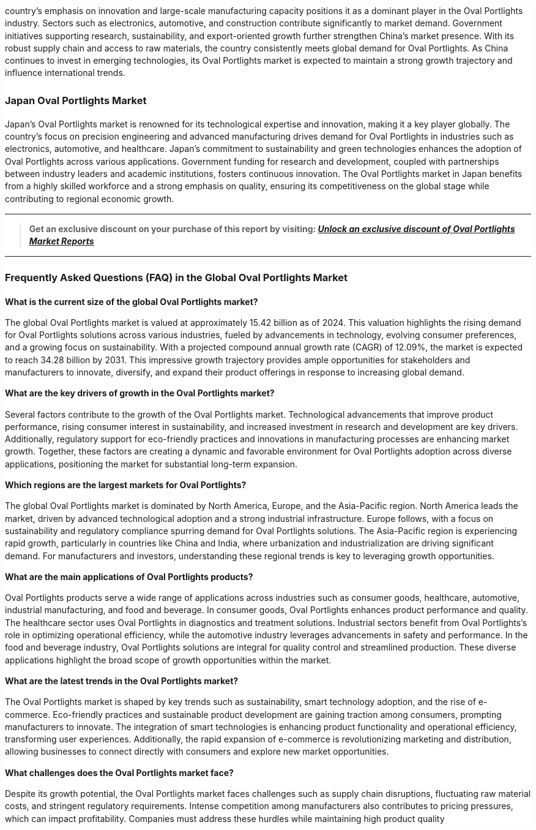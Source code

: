 country&rsquo;s emphasis on innovation and large-scale manufacturing capacity positions it as a dominant player in the Oval Portlights industry. Sectors such as electronics, automotive, and construction contribute significantly to market demand. Government initiatives supporting research, sustainability, and export-oriented growth further strengthen China&rsquo;s market presence. With its robust supply chain and access to raw materials, the country consistently meets global demand for Oval Portlights. As China continues to invest in emerging technologies, its Oval Portlights market is expected to maintain a strong growth trajectory and influence international trends.</p><h3>Japan Oval Portlights Market</h3><p>Japan&rsquo;s Oval Portlights market is renowned for its technological expertise and innovation, making it a key player globally. The country&rsquo;s focus on precision engineering and advanced manufacturing drives demand for Oval Portlights in industries such as electronics, automotive, and healthcare. Japan&rsquo;s commitment to sustainability and green technologies enhances the adoption of Oval Portlights across various applications. Government funding for research and development, coupled with partnerships between industry leaders and academic institutions, fosters continuous innovation. The Oval Portlights market in Japan benefits from a highly skilled workforce and a strong emphasis on quality, ensuring its competitiveness on the global stage while contributing to regional economic growth.</p><hr /><blockquote><p><strong>Get an exclusive discount on your purchase of this report by visiting: <em><a href="://marketresearchpulse.com/ask-for-discount/71545?utm_source=Github&amp;utm_medium=091">Unlock an exclusive discount of Oval Portlights Market Reports</a></em>&nbsp;</strong></p></blockquote><hr /><h3>Frequently Asked Questions (FAQ) in the Global Oval Portlights Market</h3><p><strong>What is the current size of the global Oval Portlights market?</strong></p><p>The global Oval Portlights market is valued at approximately 15.42 billion as of 2024. This valuation highlights the rising demand for Oval Portlights solutions across various industries, fueled by advancements in technology, evolving consumer preferences, and a growing focus on sustainability. With a projected compound annual growth rate (CAGR) of 12.09%, the market is expected to reach 34.28 billion by 2031. This impressive growth trajectory provides ample opportunities for stakeholders and manufacturers to innovate, diversify, and expand their product offerings in response to increasing global demand.</p><p><strong>What are the key drivers of growth in the Oval Portlights market?</strong></p><p>Several factors contribute to the growth of the Oval Portlights market. Technological advancements that improve product performance, rising consumer interest in sustainability, and increased investment in research and development are key drivers. Additionally, regulatory support for eco-friendly practices and innovations in manufacturing processes are enhancing market growth. Together, these factors are creating a dynamic and favorable environment for Oval Portlights adoption across diverse applications, positioning the market for substantial long-term expansion.</p><p><strong>Which regions are the largest markets for Oval Portlights?</strong></p><p>The global Oval Portlights market is dominated by North America, Europe, and the Asia-Pacific region. North America leads the market, driven by advanced technological adoption and a strong industrial infrastructure. Europe follows, with a focus on sustainability and regulatory compliance spurring demand for Oval Portlights solutions. The Asia-Pacific region is experiencing rapid growth, particularly in countries like China and India, where urbanization and industrialization are driving significant demand. For manufacturers and investors, understanding these regional trends is key to leveraging growth opportunities.</p><p><strong>What are the main applications of Oval Portlights products?</strong></p><p>Oval Portlights products serve a wide range of applications across industries such as consumer goods, healthcare, automotive, industrial manufacturing, and food and beverage. In consumer goods, Oval Portlights enhances product performance and quality. The healthcare sector uses Oval Portlights in diagnostics and treatment solutions. Industrial sectors benefit from Oval Portlights&rsquo;s role in optimizing operational efficiency, while the automotive industry leverages advancements in safety and performance. In the food and beverage industry, Oval Portlights solutions are integral for quality control and streamlined production. These diverse applications highlight the broad scope of growth opportunities within the market.</p><p><strong>What are the latest trends in the Oval Portlights market?</strong></p><p>The Oval Portlights market is shaped by key trends such as sustainability, smart technology adoption, and the rise of e-commerce. Eco-friendly practices and sustainable product development are gaining traction among consumers, prompting manufacturers to innovate. The integration of smart technologies is enhancing product functionality and operational efficiency, transforming user experiences. Additionally, the rapid expansion of e-commerce is revolutionizing marketing and distribution, allowing businesses to connect directly with consumers and explore new market opportunities.</p><p><strong>What challenges does the Oval Portlights market face?</strong></p><p>Despite its growth potential, the Oval Portlights market faces challenges such as supply chain disruptions, fluctuating raw material costs, and stringent regulatory requirements. Intense competition among manufacturers also contributes to pricing pressures, which can impact profitability. Companies must address these hurdles while maintaining high product quality